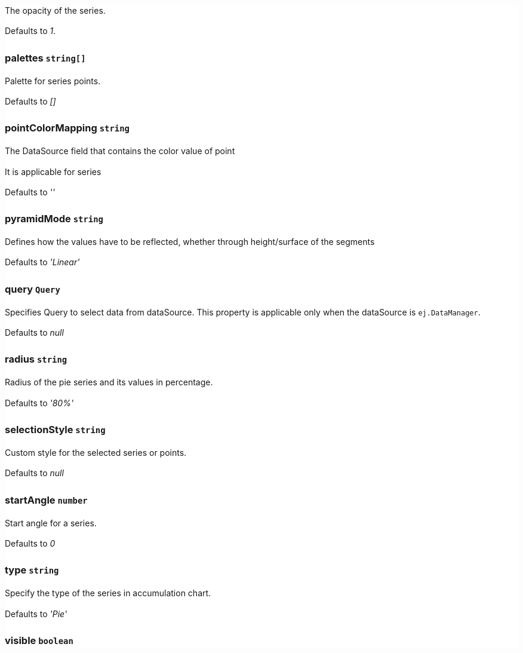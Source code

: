 The opacity of the series.

Defaults to *1.*

### palettes `string[]`

Palette for series points.

Defaults to *[]*

### pointColorMapping `string`

The DataSource field that contains the color value of point

It is applicable for series

Defaults to *''*

### pyramidMode `string`

Defines how the values have to be reflected, whether through height/surface of the segments

Defaults to *'Linear'*

### query `Query`

Specifies Query to select data from dataSource. This property is applicable only when the dataSource is `ej.DataManager`.

Defaults to *null*

### radius `string`

Radius of the pie series and its values in percentage.

Defaults to *'80%'*

### selectionStyle `string`

Custom style for the selected series or points.

Defaults to *null*

### startAngle `number`

Start angle for a series.

Defaults to *0*

### type `string`

Specify the type of the series in accumulation chart.

Defaults to *'Pie'*

### visible `boolean`

